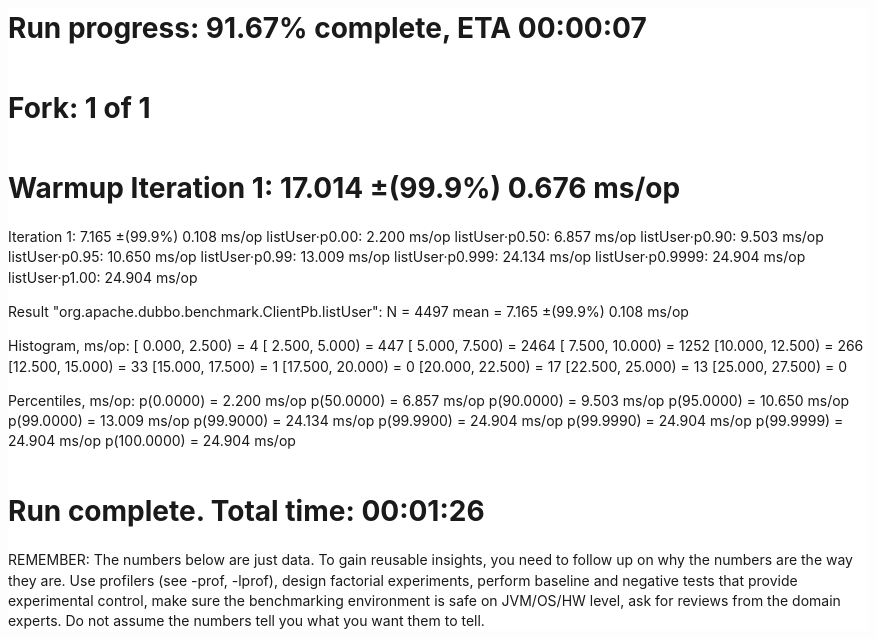 # Run progress: 91.67% complete, ETA 00:00:07
# Fork: 1 of 1
# Warmup Iteration   1: 17.014 ±(99.9%) 0.676 ms/op
Iteration   1: 7.165 ±(99.9%) 0.108 ms/op
                 listUser·p0.00:   2.200 ms/op
                 listUser·p0.50:   6.857 ms/op
                 listUser·p0.90:   9.503 ms/op
                 listUser·p0.95:   10.650 ms/op
                 listUser·p0.99:   13.009 ms/op
                 listUser·p0.999:  24.134 ms/op
                 listUser·p0.9999: 24.904 ms/op
                 listUser·p1.00:   24.904 ms/op



Result "org.apache.dubbo.benchmark.ClientPb.listUser":
  N = 4497
  mean =      7.165 ±(99.9%) 0.108 ms/op

  Histogram, ms/op:
    [ 0.000,  2.500) = 4 
    [ 2.500,  5.000) = 447 
    [ 5.000,  7.500) = 2464 
    [ 7.500, 10.000) = 1252 
    [10.000, 12.500) = 266 
    [12.500, 15.000) = 33 
    [15.000, 17.500) = 1 
    [17.500, 20.000) = 0 
    [20.000, 22.500) = 17 
    [22.500, 25.000) = 13 
    [25.000, 27.500) = 0 

  Percentiles, ms/op:
      p(0.0000) =      2.200 ms/op
     p(50.0000) =      6.857 ms/op
     p(90.0000) =      9.503 ms/op
     p(95.0000) =     10.650 ms/op
     p(99.0000) =     13.009 ms/op
     p(99.9000) =     24.134 ms/op
     p(99.9900) =     24.904 ms/op
     p(99.9990) =     24.904 ms/op
     p(99.9999) =     24.904 ms/op
    p(100.0000) =     24.904 ms/op


# Run complete. Total time: 00:01:26

REMEMBER: The numbers below are just data. To gain reusable insights, you need to follow up on
why the numbers are the way they are. Use profilers (see -prof, -lprof), design factorial
experiments, perform baseline and negative tests that provide experimental control, make sure
the benchmarking environment is safe on JVM/OS/HW level, ask for reviews from the domain experts.
Do not assume the numbers tell you what you want them to tell.
